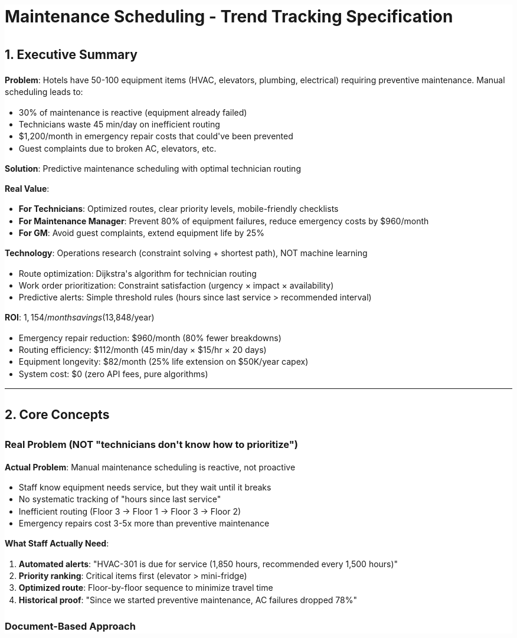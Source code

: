 # Maintenance Scheduling - Trend Tracking Specification

## 1. Executive Summary

**Problem**: Hotels have 50-100 equipment items (HVAC, elevators, plumbing, electrical) requiring preventive maintenance. Manual scheduling leads to:
- 30% of maintenance is reactive (equipment already failed)
- Technicians waste 45 min/day on inefficient routing
- $1,200/month in emergency repair costs that could've been prevented
- Guest complaints due to broken AC, elevators, etc.

**Solution**: Predictive maintenance scheduling with optimal technician routing

**Real Value**:
- **For Technicians**: Optimized routes, clear priority levels, mobile-friendly checklists
- **For Maintenance Manager**: Prevent 80% of equipment failures, reduce emergency costs by $960/month
- **For GM**: Avoid guest complaints, extend equipment life by 25%

**Technology**: Operations research (constraint solving + shortest path), NOT machine learning
- Route optimization: Dijkstra's algorithm for technician routing
- Work order prioritization: Constraint satisfaction (urgency × impact × availability)
- Predictive alerts: Simple threshold rules (hours since last service > recommended interval)

**ROI**: $1,154/month savings ($13,848/year)
- Emergency repair reduction: $960/month (80% fewer breakdowns)
- Routing efficiency: $112/month (45 min/day × $15/hr × 20 days)
- Equipment longevity: $82/month (25% life extension on $50K/year capex)
- System cost: $0 (zero API fees, pure algorithms)

---

## 2. Core Concepts

### Real Problem (NOT "technicians don't know how to prioritize")

**Actual Problem**: Manual maintenance scheduling is reactive, not proactive
- Staff know equipment needs service, but they wait until it breaks
- No systematic tracking of "hours since last service"
- Inefficient routing (Floor 3 → Floor 1 → Floor 3 → Floor 2)
- Emergency repairs cost 3-5x more than preventive maintenance

**What Staff Actually Need**:
1. **Automated alerts**: "HVAC-301 is due for service (1,850 hours, recommended every 1,500 hours)"
2. **Priority ranking**: Critical items first (elevator > mini-fridge)
3. **Optimized route**: Floor-by-floor sequence to minimize travel time
4. **Historical proof**: "Since we started preventive maintenance, AC failures dropped 78%"

### Document-Based Approach
